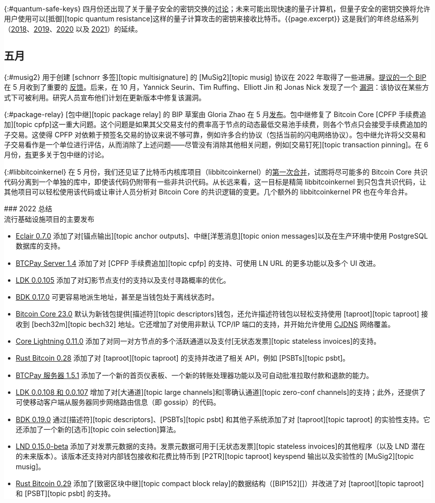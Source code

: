 {:#quantum-safe-keys}
四月份还出现了关于量子安全的密钥交换的[讨论][news196 qc]；未来可能出现快速的量子计算机，但量子安全的密钥交换将允许用户使用可以[抵御][topic quantum resistance]这样的量子计算攻击的密钥来接收比特币。{{page.excerpt}}  这是我们的年终总结系列（[2018][yirs 2018]、[2019][yirs 2019]、[2020][yirs 2020] 以及 [2021][yirs 2021]）的延续。

## 五月

{:#musig2}
用于创建 [schnorr 多签][topic multisignature] 的 [MuSig2][topic musig] 协议在 2022 年取得了一些进展。[提议的一个 BIP][news195 musig2] 在 5 月收到了重要的 [反馈][news198 musig2]。后来，在 10 月，Yannick Seurin、Tim Ruffing、Elliott Jin 和 Jonas Nick 发现了一个 [漏洞][news222 musig2]：该协议在某些方式下可被利用。研究人员宣布他们计划在更新版本中修复该漏洞。

{:#package-relay}
[包中继][topic package relay] 的 BIP 草案由 Gloria Zhao 在 5 月[发布][news201 package relay]。包中继修复了 Bitcoin Core [CPFP 手续费追加][topic cpfp]这一重大问题。这个问题是如果其父交易支付的费率高于节点的动态最低交易池手续费，则各个节点只会接受手续费追加的子交易。这使得 CPFP 对依赖于预签名交易的协议来说不够可靠，例如许多合约协议（包括当前的闪电网络协议）。包中继允许将父交易和子交易看作是一个单位进行评估，从而消除了上述问题——尽管没有消除其他相关问题，例如[交易钉死][topic transaction pinning]。在 6 月份，[有][news204 package relay]更多关于包中继的讨论。

{:#libbitcoinkernel}
在 5 月份，我们还见证了比特币内核库项目（libbitcoinkernel）的[第一次合并][news198 lbk]，试图将尽可能多的 Bitcoin Core 共识代码分离到一个单独的库中，即使该代码仍附带有一些非共识代码。从长远来看，这一目标是精简 libbitcoinkernel 到只包含共识代码，让其他项目可以轻松使用该代码或让审计人员分析对 Bitcoin Core 的共识逻辑的变更。几个额外的 libbitcoinkernel PR 也在今年合并。

<div markdown="1" class="callout" id="releases">
### 2022 总结<br>流行基础设施项目的主要发布

- [Eclair 0.7.0][news185 eclair] 添加了对[锚点输出][topic anchor outputs]、中继[洋葱消息][topic onion messages]以及在生产环境中使用 PostgreSQL 数据库的支持。

- [BTCPay Server 1.4][news189 btcpay] 添加了对 [CPFP 手续费追加][topic cpfp] 的支持、可使用 LN URL 的更多功能以及多个 UI 改进。

- [LDK 0.0.105][news190 ldk] 添加了对幻影节点支付的支持以及支付寻路概率的优化。

- [BDK 0.17.0][news193 bdk] 可更容易地派生地址，甚至是当钱包处于离线状态时。

- [Bitcoin Core 23.0][news197 bcc] 默认为新钱包提供[描述符][topic descriptors]钱包，还允许描述符钱包以轻松支持使用 [taproot][topic taproot] 接收到 [bech32m][topic bech32] 地址。它还增加了对使用非默认 TCP/IP 端口的支持，并开始允许使用 [CJDNS][] 网络覆盖。

- [Core Lightning 0.11.0][news197 cln] 添加了对同一对方节点的多个活跃通道以及支付[无状态发票][topic stateless invoices]的支持。

- [Rust Bitcoin 0.28][news197 rb] 添加了对 [taproot][topic taproot] 的支持并改进了相关 API，例如 [PSBTs][topic psbt]。

- [BTCPay 服务器 1.5.1][news198 btcpay] 添加了一个新的首页仪表板、一个新的转账处理器功能以及可自动批准拉取付款和退款的能力。

- [LDK 0.0.108 和 0.0.107][news205 ldk] 增加了对[大通道][topic large channels]和[零确认通道][topic zero-conf channels]的支持；此外，还提供了可使移动客户端从服务器同步网络路由信息（即 gossip）的代码。

- [BDK 0.19.0][news205 bdk] 通过[描述符][topic descriptors]、[PSBTs][topic psbt] 和其他子系统添加了对 [taproot][topic taproot] 的实验性支持。它还添加了一个新的[选币][topic coin selection]算法。

- [LND 0.15.0-beta][news206 lnd] 添加了对发票元数据的支持。发票元数据可用于[无状态发票][topic stateless invoices]的其他程序（以及 LND 潜在的未来版本）。该版本还支持对内部钱包接收和花费比特币到 [P2TR][topic taproot] keyspend 输出以及实验性的 [MuSig2][topic musig]。

- [Rust Bitcoin 0.29][news213 rb] 添加了[致密区块中继][topic compact block relay]的数据结构（[BIP152][]）并改进了对 [taproot][topic taproot] 和 [PSBT][topic psbt] 的支持。


[bls]: https://en.wikipedia.org/wiki/BLS_digital_signature
[cjdns]: https://github.com/cjdelisle/cjdns
[law tunable]: https://lists.linuxfoundation.org/pipermail/lightning-dev/2022-October/003732.html
[news181 ldk1177]: /en/newsletters/2022/01/05/#rust-lightning-1177
[news181 rbf]: /en/newsletters/2022/01/05/#brief-full-rbf-then-opt-in-rbf
[news182 accounts]: /en/newsletters/2022/01/12/#fee-accounts
[news182 bolts912]: /en/newsletters/2022/01/12/#bolts-912
[news183a ctv]: /en/newsletters/2022/01/19/#irc-meeting
[news183b ctv]: /en/newsletters/2022/01/19/#mailing-list-discussion
[news183 defense fund]: /en/newsletters/2022/01/19/#bitcoin-and-ln-legal-defense-fund
[news183 stateless]: /en/newsletters/2022/01/19/#eclair-2063
[news185 ctv]: /en/newsletters/2022/02/02/#improving-dlc-efficiency-by-changing-script
[news185 eclair]: /en/newsletters/2022/02/02/#eclair-0-7-0
[news185 txhash]: /en/newsletters/2022/02/02/#composable-alternatives-to-ctv-and-apo
[news186 rbf]: /en/newsletters/2022/02/09/#discussion-about-rbf-policy
[news187 optx]: /en/newsletters/2022/02/16/#simplified-alternative-to-op-txhash
[news188 ctv]: /en/newsletters/2022/02/23/#ctv-signet
[news188 ldk1199]: /en/newsletters/2022/02/23/#ldk-1199
[news188 sponsorship]: /en/newsletters/2022/02/23/#fee-bumping-and-transaction-fee-sponsorship
[news189 btcpay]: /en/newsletters/2022/03/02/#btcpay-server-1-4-6
[news189 evict]: /en/newsletters/2022/03/02/#proposed-opcode-to-simplify-shared-utxo-ownership
[news190 ldk]: /en/newsletters/2022/03/09/#ldk-0-0-105
[news190 onion]: /en/newsletters/2022/03/09/#paying-for-onion-messages
[news190 recov]: /en/newsletters/2022/03/09/#limiting-script-language-expressiveness
[news191 btc-script]: /en/newsletters/2022/03/16/#using-chia-lisp
[news191 fold]: /en/newsletters/2022/03/16/#looping-folding
[news191 rbf]: /en/newsletters/2022/03/16/#ideas-for-improving-rbf-policy
[news192 ldk1311]: /en/newsletters/2022/03/23/#ldk-1311
[news192 pp]: /en/newsletters/2022/03/23/#payment-delivery-algorithm-update
[news193 bdk]: /en/newsletters/2022/03/30/#bdk-0-17-0
[news193 witrep]: /en/newsletters/2022/03/30/#transaction-witness-replacement
[news194 sp]: /en/newsletters/2022/04/06/#delinked-reusable-addresses
[news195 musig2]: /en/newsletters/2022/04/13/#musig2-proposed-bip
[news195 stateless]: /en/newsletters/2022/04/13/#core-lightning-5086
[news195 taro]: /en/newsletters/2022/04/13/#transferable-token-scheme
[news196 qc]: /en/newsletters/2022/04/20/#quantum-safe-key-exchange
[news196 stateless]: /en/newsletters/2022/04/20/#lnd-5810
[news197 bcc]: /en/newsletters/2022/04/27/#bitcoin-core-23-0
[news197 cln]: /en/newsletters/2022/04/27/#core-lightning-0-11-0
[news197 ctv]: /en/newsletters/2022/04/27/#discussion-about-activating-ctv
[news197 rb]: /en/newsletters/2022/04/27/#rust-bitcoin-0-28
[news198 btcpay]: /en/newsletters/2022/05/04/#btcpay-server-1-5-1
[news198 lbk]: /en/newsletters/2022/05/04/#bitcoin-core-24322
[news198 musig2]: /en/newsletters/2022/05/04/#musig2-implementation-notes
[news200 cat]: /en/newsletters/2022/05/18/#when-would-enabling-op-cat-allow-recursive-covenants
[news200 ctv]: /en/newsletters/2022/05/18/#updated-op-tx-proposal
[news201 package relay]: /en/newsletters/2022/05/25/#package-relay-proposal
[news202 sp]: /en/newsletters/2022/06/01/#experimentation-with-silent-payments
[news203 zero-conf]: /zh/newsletters/2022/06/08/#bolts-910
[news204 ln]: /zh/newsletters/2022/06/15/#summary-of-ln-developer-meeting
[news204 lnfees]: /zh/newsletters/2022/06/15/#using-routing-fees-to-signal-liquidity
[news204 package relay]: /zh/newsletters/2022/06/15/#continued-package-relay-bip-discussion
[news205 bdk]: /zh/newsletters/2022/06/22/#bdk-0-19-0
[news205 ldk]: /zh/newsletters/2022/06/22/#ldk-0-0-108
[news205 rbf]: /zh/newsletters/2022/06/22/#full-replace-by-fee
[news205 scid]: /zh/newsletters/2022/06/22/#eclair-2224
[news206 lnd]: /zh/newsletters/2022/06/29/#lnd-0-15-0-beta
[news207 onion]: /zh/newsletters/2022/07/06/#onion-message-rate-limiting
[news208 rbf]: /zh/newsletters/2022/07/13/#bitcoin-core-25353
[news208 scid cln]: /zh/newsletters/2022/07/13/#core-lightning-5275
[news208 scid lnd]: /zh/newsletters/2022/07/13/#lnd-5955
[news209 miniscript]: /zh/newsletters/2022/07/20/#bitcoin-core-24148
[news213 bls]: /zh/newsletters/2022/08/17/#using-bitcoincompatible-bls-signatures-for-dlcs-bls-dlc
[news213 dual funding]: /zh/newsletters/2022/08/17/#eclair-2273
[news213 rb]: /zh/newsletters/2022/08/17/#rust-bitcoin-0-29
[news214 cln]: /zh/newsletters/2022/08/24/#core-lightning-0-12-0
[news214 jam]: /zh/newsletters/2022/08/24/#overview-of-channel-jamming-attacks-and-mitigations
[news214 sp]: /zh/newsletters/2022/08/24/#pr
[news215 dual funding]: /zh/newsletters/2022/08/31/#eclair-2275
[news215 lnd]: /zh/newsletters/2022/08/31/#lnd-0-15-1-beta
[news217 ldk]: /zh/newsletters/2022/09/14/#ldk-0-0-111
[news218 apo]: /zh/newsletters/2022/09/21/#apo-drivechains
[news219 inquisition]: /zh/newsletters/2022/09/28/#bitcoin-implementation-designed-for-testing-soft-forks-on-signet-signet
[news219 ratecards]: /zh/newsletters/2022/09/28/#ln-fee-ratecards
[news220 async]: /zh/newsletters/2022/10/05/#eclair-2435
[news220 flow control]: /zh/newsletters/2022/10/05/#ln-flow-control
[news220 v3]: /zh/newsletters/2022/10/05/#ln-penalty
[news221 ln-mod]: /zh/newsletters/2022/10/12/#ln-with-long-timeouts-proposal
[news222 bug]: /zh/newsletters/2022/10/19/#btcd-lnd
[news222 musig2]: /zh/newsletters/2022/10/19/#musig2
[news222 rbf]: /zh/newsletters/2022/10/19/#transaction-replacement-option
[news222 rollups]: /zh/newsletters/2022/10/19/#rollup
[news222 v2trans]: /zh/newsletters/2022/10/19/#bip324
[news223 ephemeral]: /zh/newsletters/2022/10/26/#ephemeral-anchors
[news223 rbf]: /zh/newsletters/2022/10/26/#continued-discussion-about-full-rbf-rbf
[news223 xscribe]: /zh/newsletters/2022/10/26/#coredevtech-transcripts-coredev-tech
[news224 fat]: /zh/newsletters/2022/11/02/#ln-routing-failure-attribution
[news224 rbf]: /zh/newsletters/2022/11/02/#mempool-consistency
[news225 bug]: /zh/newsletters/2022/11/09/#block-parsing-bug-affecting-multiple-software-bug
[news225 fat]: /zh/newsletters/2022/11/09/#eclair-2441
[news225 rbf]: /zh/newsletters/2022/11/09/#continued-discussion-about-enabling-fullrbf-rbf
[news226 fat]: /zh/newsletters/2022/11/16/#core-lightning-5698
[news226 jam]: /zh/newsletters/2022/11/16/#paper-about-channel-jamming-attacks
[news226 matt]: /zh/newsletters/2022/11/16/#general-smart-contracts-in-bitcoin-via-covenants
[news228 jam]: /zh/newsletters/2022/11/30/#reputation-credentials-proposal-to-mitigate-ln-jamming-attacks
[news229 cln]: /zh/newsletters/2022/12/07/#core-lightning-22-11
[news230 bcc]: /zh/newsletters/2022/12/14/#bitcoin-core-24-0-1
[news230 jam]: /zh/newsletters/2022/12/14/#local-jamming-to-prevent-remote-jamming
[news230 libsecp]: /zh/newsletters/2022/12/14/#libsecp256k1-0-2-0
[news230 ln-mod]: /zh/newsletters/2022/12/14/#factory-optimized-ln-protocol-proposal
[news230 rbf]: /zh/newsletters/2022/12/14/#rbf
[news231 v3relay]: /zh/newsletters/2022/12/21/#v3-tx-relay
[newsletters]: /zh/newsletters/
[topics index]: /en/topics/
[yirs 2018]: /en/newsletters/2018/12/28/
[yirs 2019]: /en/newsletters/2019/12/28/
[yirs 2020]: /en/newsletters/2020/12/23/
[yirs 2021]: /en/newsletters/2021/12/22/